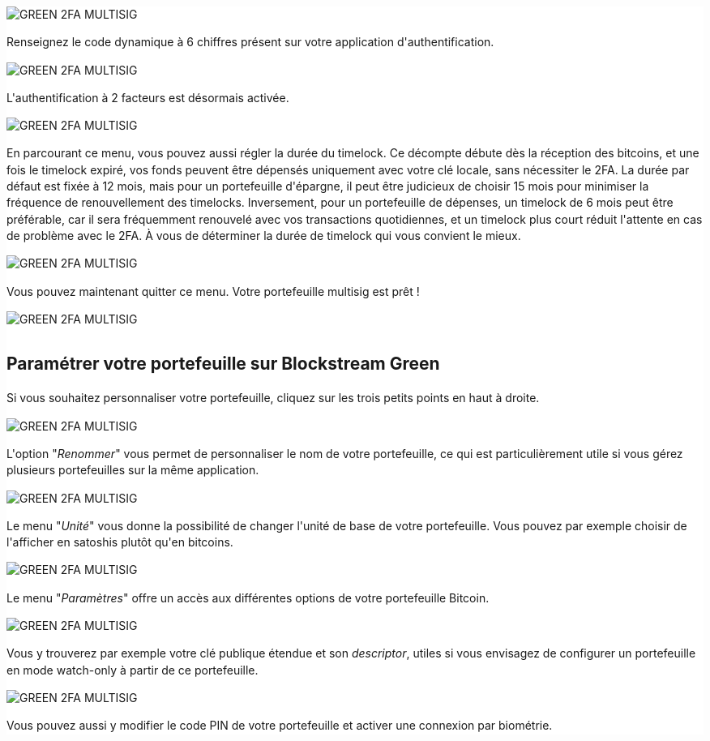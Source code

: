 ![GREEN 2FA MULTISIG](assets/fr/27.webp)

Renseignez le code dynamique à 6 chiffres présent sur votre application d'authentification.

![GREEN 2FA MULTISIG](assets/fr/28.webp)

L'authentification à 2 facteurs est désormais activée.

![GREEN 2FA MULTISIG](assets/fr/29.webp)

En parcourant ce menu, vous pouvez aussi régler la durée du timelock. Ce décompte débute dès la réception des bitcoins, et une fois le timelock expiré, vos fonds peuvent être dépensés uniquement avec votre clé locale, sans nécessiter le 2FA. La durée par défaut est fixée à 12 mois, mais pour un portefeuille d'épargne, il peut être judicieux de choisir 15 mois pour minimiser la fréquence de renouvellement des timelocks. Inversement, pour un portefeuille de dépenses, un timelock de 6 mois peut être préférable, car il sera fréquemment renouvelé avec vos transactions quotidiennes, et un timelock plus court réduit l'attente en cas de problème avec le 2FA. À vous de déterminer la durée de timelock qui vous convient le mieux.

![GREEN 2FA MULTISIG](assets/fr/30.webp)

Vous pouvez maintenant quitter ce menu. Votre portefeuille multisig est prêt !

![GREEN 2FA MULTISIG](assets/fr/31.webp)

## Paramétrer votre portefeuille sur Blockstream Green

Si vous souhaitez personnaliser votre portefeuille, cliquez sur les trois petits points en haut à droite.

![GREEN 2FA MULTISIG](assets/fr/32.webp)

L'option "*Renommer*" vous permet de personnaliser le nom de votre portefeuille, ce qui est particulièrement utile si vous gérez plusieurs portefeuilles sur la même application.

![GREEN 2FA MULTISIG](assets/fr/33.webp)

Le menu "*Unité*" vous donne la possibilité de changer l'unité de base de votre portefeuille. Vous pouvez par exemple choisir de l'afficher en satoshis plutôt qu'en bitcoins.

![GREEN 2FA MULTISIG](assets/fr/34.webp)

Le menu "*Paramètres*" offre un accès aux différentes options de votre portefeuille Bitcoin.

![GREEN 2FA MULTISIG](assets/fr/35.webp)

Vous y trouverez par exemple votre clé publique étendue et son *descriptor*, utiles si vous envisagez de configurer un portefeuille en mode watch-only à partir de ce portefeuille.

![GREEN 2FA MULTISIG](assets/fr/36.webp)

Vous pouvez aussi y modifier le code PIN de votre portefeuille et activer une connexion par biométrie.
